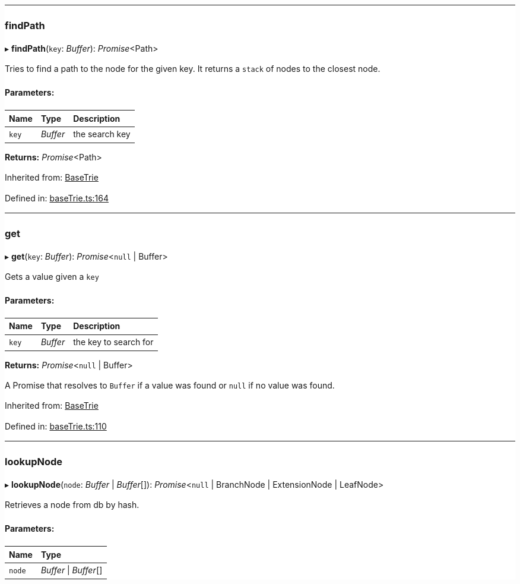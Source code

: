 ___

### findPath

▸ **findPath**(`key`: *Buffer*): *Promise*<Path\>

Tries to find a path to the node for the given key.
It returns a `stack` of nodes to the closest node.

#### Parameters:

| Name | Type | Description |
| :------ | :------ | :------ |
| `key` | *Buffer* | the search key |

**Returns:** *Promise*<Path\>

Inherited from: [BaseTrie](basetrie.md)

Defined in: [baseTrie.ts:164](https://github.com/siliconswampio/sbr-merkle-patricia-tree/blob/master/src/baseTrie.ts#L164)

___

### get

▸ **get**(`key`: *Buffer*): *Promise*<``null`` \| Buffer\>

Gets a value given a `key`

#### Parameters:

| Name | Type | Description |
| :------ | :------ | :------ |
| `key` | *Buffer* | the key to search for |

**Returns:** *Promise*<``null`` \| Buffer\>

A Promise that resolves to `Buffer` if a value was found or `null` if no value was found.

Inherited from: [BaseTrie](basetrie.md)

Defined in: [baseTrie.ts:110](https://github.com/siliconswampio/sbr-merkle-patricia-tree/blob/master/src/baseTrie.ts#L110)

___

### lookupNode

▸ **lookupNode**(`node`: *Buffer* \| *Buffer*[]): *Promise*<``null`` \| BranchNode \| ExtensionNode \| LeafNode\>

Retrieves a node from db by hash.

#### Parameters:

| Name | Type |
| :------ | :------ |
| `node` | *Buffer* \| *Buffer*[] |
